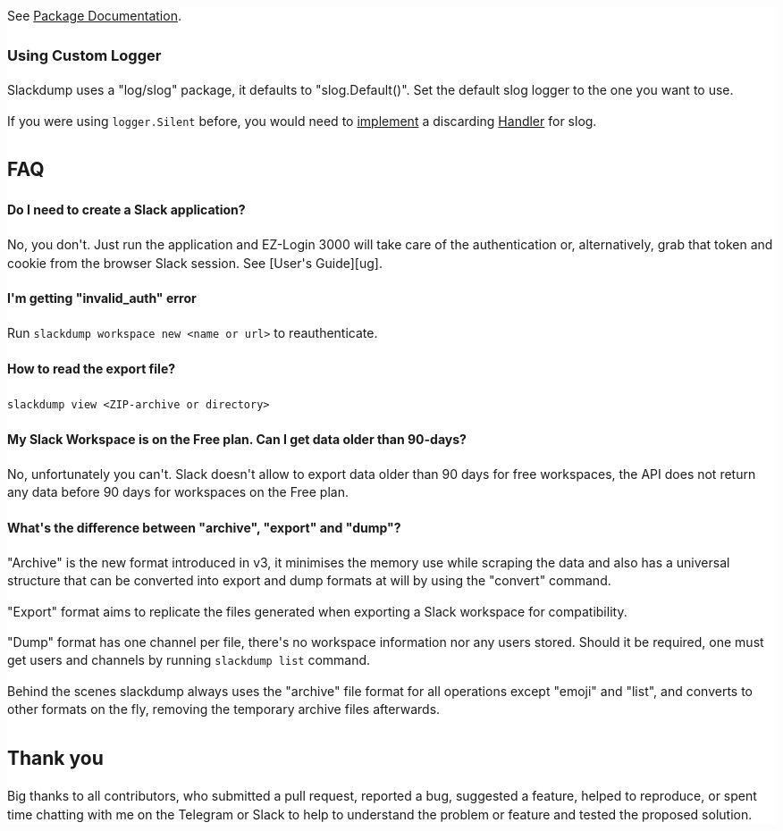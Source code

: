 ```go
```

See [Package Documentation][godoc].

### Using Custom Logger
Slackdump uses a "log/slog" package, it defaults to "slog.Default()".  Set the
default slog logger to the one you want to use.

If you were using `logger.Silent` before, you would need to
[implement][slog-handler-guide] a discarding [Handler][godoc-slog-handler] for slog.

[slog-handler-guide]: https://github.com/golang/example/blob/master/slog-handler-guide/README.md
[godoc-slog-handler]: https://pkg.go.dev/log/slog#Handler

## FAQ

#### Do I need to create a Slack application?

No, you don't.  Just run the application and EZ-Login 3000 will take
care of the authentication or, alternatively, grab that token and
cookie from the browser Slack session.  See [User's Guide][ug].

#### I'm getting "invalid_auth" error

Run `slackdump workspace new <name or url>` to reauthenticate.

#### How to read the export file?

```shell
slackdump view <ZIP-archive or directory>
```

#### My Slack Workspace is on the Free plan.  Can I get data older than 90-days?

No, unfortunately you can't.  Slack doesn't allow to export data older than 90
days for free workspaces, the API does not return any data before 90 days for
workspaces on the Free plan.

#### What's the difference between "archive", "export" and "dump"?

"Archive" is the new format introduced in v3, it minimises the memory use
while scraping the data and also has a universal structure that can be
converted into export and dump formats at will by using the "convert" command.

"Export" format aims to replicate the files generated when exporting a Slack
workspace for compatibility.

"Dump" format has one channel per file, there's no workspace information nor
any users stored.  Should it be required, one must get users and channels by
running `slackdump list` command.

Behind the scenes slackdump always uses the "archive" file format for all
operations except "emoji" and "list", and converts to other formats on the
fly, removing the temporary archive files afterwards.

## Thank you
Big thanks to all contributors, who submitted a pull request, reported a bug,
suggested a feature, helped to reproduce, or spent time chatting with me on
the Telegram or Slack to help to understand the problem or feature and tested
the proposed solution.


[godoc]: https://pkg.go.dev/github.com/rusq/slackdump/v3/
[mmost]: doc/usage-export.rst
[releases]: https://github.com/rusq/slackdump/releases/
[man-quickstart]: https://github.com/rusq/slackdump/blob/master/cmd/slackdump/internal/man/assets/quickstart.md
[man-v2migrate]: https://github.com/rusq/slackdump/blob/master/cmd/slackdump/internal/man/assets/v2migr.md
[man-changelog]: https://github.com/rusq/slackdump/blob/master/cmd/slackdump/internal/man/assets/changelog.md
[SlackLogViewer]: https://github.com/thayakawa-gh/SlackLogViewer/releases
[Slackdump2Html]: https://github.com/kununu/slackdump2html
[slack-export-viewer]: https://github.com/hfaran/slack-export-viewer
[glassdoor]: https://www.glassdoor.com/Reviews/The-Sign-Chef-Reviews-E1026706.htm